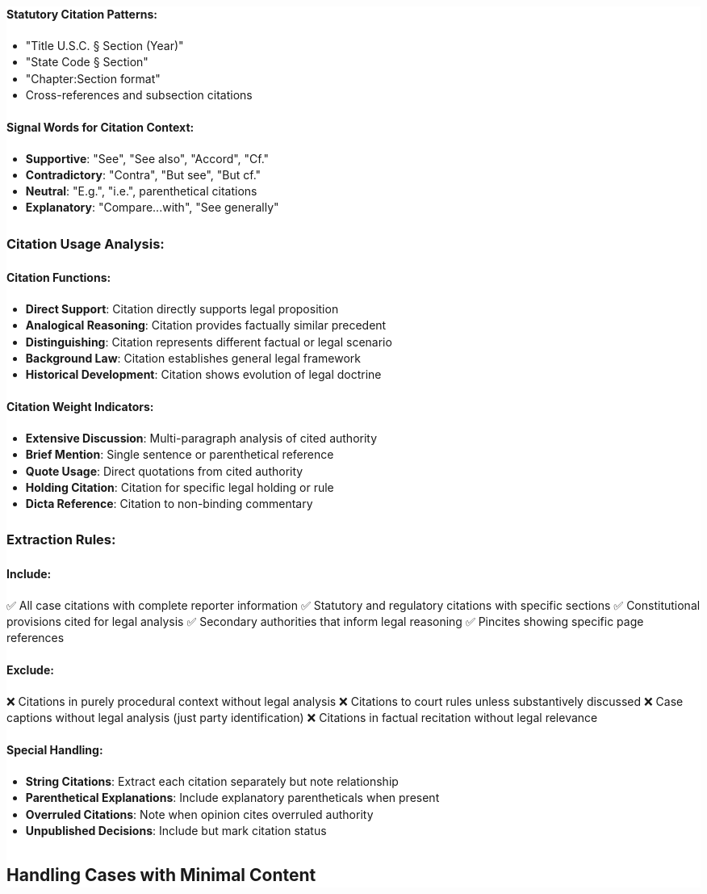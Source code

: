 #### **Statutory Citation Patterns:**
- "Title U.S.C. § Section (Year)"
- "State Code § Section"
- "Chapter:Section format"
- Cross-references and subsection citations

#### **Signal Words for Citation Context:**
- **Supportive**: "See", "See also", "Accord", "Cf."
- **Contradictory**: "Contra", "But see", "But cf."
- **Neutral**: "E.g.", "i.e.", parenthetical citations
- **Explanatory**: "Compare...with", "See generally"

### Citation Usage Analysis:

#### **Citation Functions:**
- **Direct Support**: Citation directly supports legal proposition
- **Analogical Reasoning**: Citation provides factually similar precedent
- **Distinguishing**: Citation represents different factual or legal scenario
- **Background Law**: Citation establishes general legal framework
- **Historical Development**: Citation shows evolution of legal doctrine

#### **Citation Weight Indicators:**
- **Extensive Discussion**: Multi-paragraph analysis of cited authority
- **Brief Mention**: Single sentence or parenthetical reference
- **Quote Usage**: Direct quotations from cited authority
- **Holding Citation**: Citation for specific legal holding or rule
- **Dicta Reference**: Citation to non-binding commentary

### Extraction Rules:

#### **Include:**
✅ All case citations with complete reporter information
✅ Statutory and regulatory citations with specific sections
✅ Constitutional provisions cited for legal analysis
✅ Secondary authorities that inform legal reasoning
✅ Pincites showing specific page references

#### **Exclude:**
❌ Citations in purely procedural context without legal analysis
❌ Citations to court rules unless substantively discussed
❌ Case captions without legal analysis (just party identification)
❌ Citations in factual recitation without legal relevance

#### **Special Handling:**
- **String Citations**: Extract each citation separately but note relationship
- **Parenthetical Explanations**: Include explanatory parentheticals when present
- **Overruled Citations**: Note when opinion cites overruled authority
- **Unpublished Decisions**: Include but mark citation status

## Handling Cases with Minimal Content
